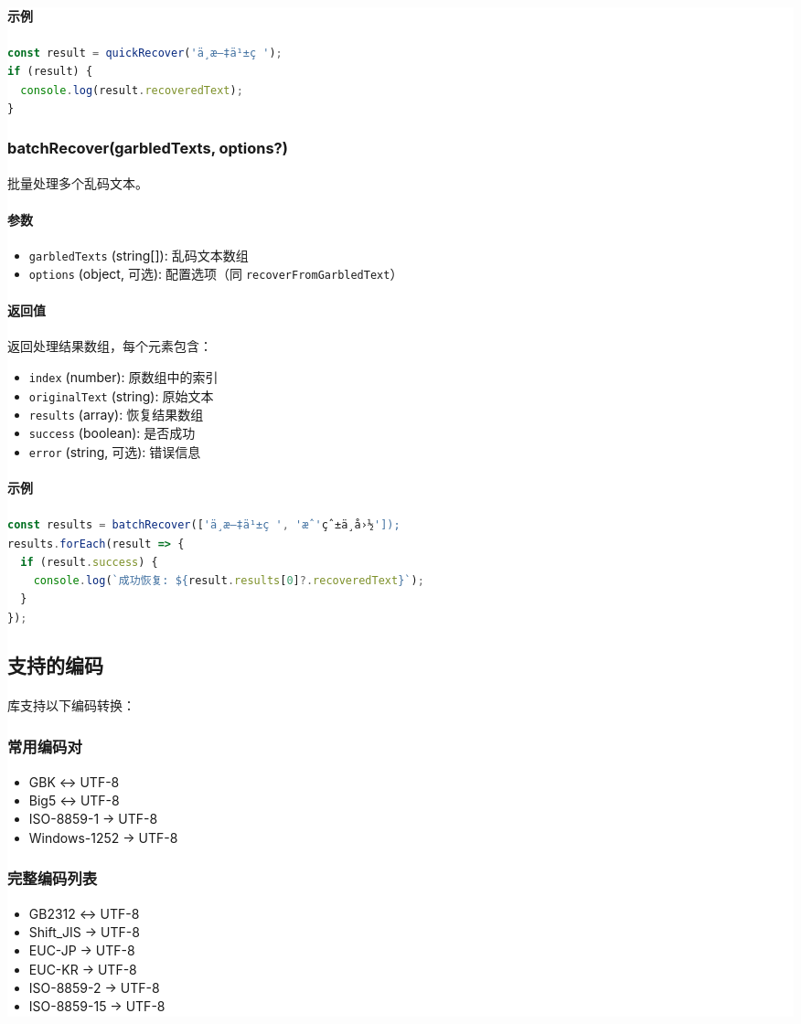 #### 示例

```javascript
const result = quickRecover('ä¸­æ–‡ä¹±ç ');
if (result) {
  console.log(result.recoveredText);
}
```

### batchRecover(garbledTexts, options?)

批量处理多个乱码文本。

#### 参数

- `garbledTexts` (string[]): 乱码文本数组
- `options` (object, 可选): 配置选项（同 `recoverFromGarbledText`）

#### 返回值

返回处理结果数组，每个元素包含：

- `index` (number): 原数组中的索引
- `originalText` (string): 原始文本
- `results` (array): 恢复结果数组
- `success` (boolean): 是否成功
- `error` (string, 可选): 错误信息

#### 示例

```javascript
const results = batchRecover(['ä¸­æ–‡ä¹±ç ', 'æˆ'çˆ±ä¸­å›½']);
results.forEach(result => {
  if (result.success) {
    console.log(`成功恢复: ${result.results[0]?.recoveredText}`);
  }
});
```

## 支持的编码

库支持以下编码转换：

### 常用编码对
- GBK ↔ UTF-8
- Big5 ↔ UTF-8
- ISO-8859-1 → UTF-8
- Windows-1252 → UTF-8

### 完整编码列表
- GB2312 ↔ UTF-8
- Shift_JIS → UTF-8
- EUC-JP → UTF-8
- EUC-KR → UTF-8
- ISO-8859-2 → UTF-8
- ISO-8859-15 → UTF-8
